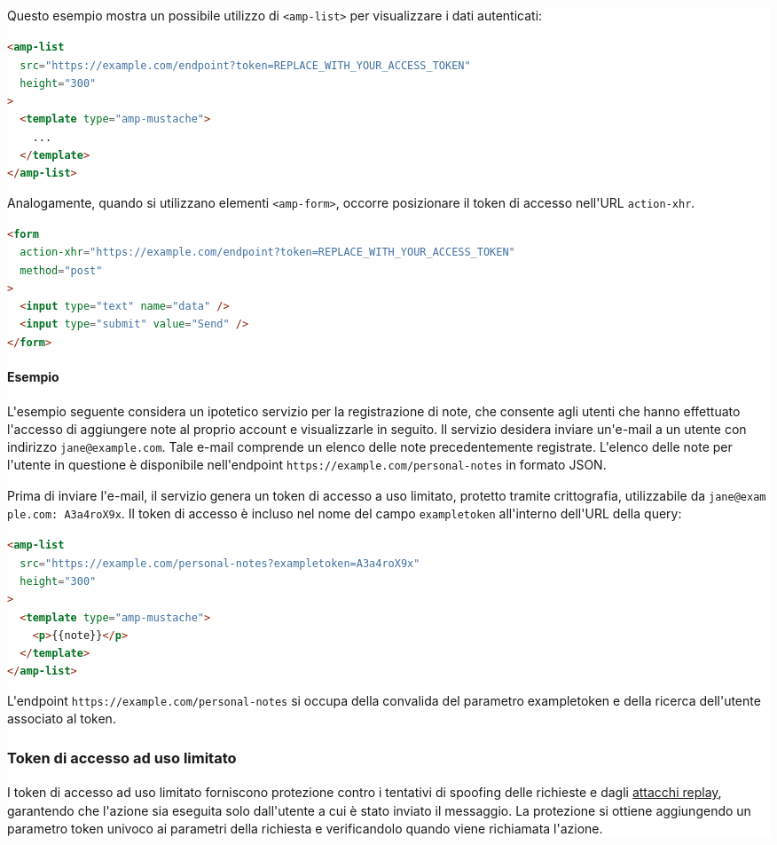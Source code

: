 Questo esempio mostra un possibile utilizzo di `<amp-list>` per visualizzare i dati autenticati:

```html
<amp-list
  src="https://example.com/endpoint?token=REPLACE_WITH_YOUR_ACCESS_TOKEN"
  height="300"
>
  <template type="amp-mustache">
    ...
  </template>
</amp-list>
```

Analogamente, quando si utilizzano elementi `<amp-form>`, occorre posizionare il token di accesso nell'URL `action-xhr`.

```html
<form
  action-xhr="https://example.com/endpoint?token=REPLACE_WITH_YOUR_ACCESS_TOKEN"
  method="post"
>
  <input type="text" name="data" />
  <input type="submit" value="Send" />
</form>
```

#### Esempio

L'esempio seguente considera un ipotetico servizio per la registrazione di note, che consente agli utenti che hanno effettuato l'accesso di aggiungere note al proprio account e visualizzarle in seguito. Il servizio desidera inviare un'e-mail a un utente con indirizzo `jane@example.com`. Tale e-mail comprende un elenco delle note precedentemente registrate. L'elenco delle note per l'utente in questione è disponibile nell'endpoint `https://example.com/personal-notes` in formato JSON.

Prima di inviare l'e-mail, il servizio genera un token di accesso a uso limitato, protetto tramite crittografia, utilizzabile da `jane@example.com: A3a4roX9x`. Il token di accesso è incluso nel nome del campo `exampletoken` all'interno dell'URL della query:

```html
<amp-list
  src="https://example.com/personal-notes?exampletoken=A3a4roX9x"
  height="300"
>
  <template type="amp-mustache">
    <p>{{note}}</p>
  </template>
</amp-list>
```

L'endpoint `https://example.com/personal-notes` si occupa della convalida del parametro exampletoken e della ricerca dell'utente associato al token.

### Token di accesso ad uso limitato

I token di accesso ad uso limitato forniscono protezione contro i tentativi di spoofing delle richieste e dagli [attacchi replay](https://en.wikipedia.org/wiki/Replay_attack), garantendo che l'azione sia eseguita solo dall'utente a cui è stato inviato il messaggio. La protezione si ottiene aggiungendo un parametro token univoco ai parametri della richiesta e verificandolo quando viene richiamata l'azione.
